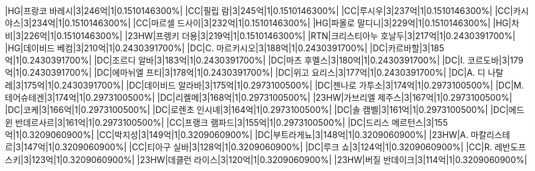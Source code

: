 |HG|프랑코 바레시|3|246억|1|0.1510146300%|
|CC|필립 람|3|245억|1|0.1510146300%|
|CC|루시우|3|237억|1|0.1510146300%|
|CC|카시야스|3|234억|1|0.1510146300%|
|CC|마르셀 드사이|3|232억|1|0.1510146300%|
|HG|파올로 말디니|3|229억|1|0.1510146300%|
|HG|차비|3|226억|1|0.1510146300%|
|23HW|프렝키 더용|3|219억|1|0.1510146300%|
|RTN|크리스티아누 호날두|3|217억|1|0.2430391700%|
|HG|데이비드 베컴|3|210억|1|0.2430391700%|
|DC|C. 마르키시오|3|188억|1|0.2430391700%|
|DC|카르바할|3|185억|1|0.2430391700%|
|DC|조르디 알바|3|183억|1|0.2430391700%|
|DC|마츠 후멜스|3|180억|1|0.2430391700%|
|DC|I. 코르도바|3|179억|1|0.2430391700%|
|DC|에마뉘엘 프티|3|178억|1|0.2430391700%|
|DC|위고 요리스|3|177억|1|0.2430391700%|
|DC|A. 디 나탈레|3|175억|1|0.2430391700%|
|DC|데이비드 알라바|3|175억|1|0.2973100500%|
|DC|젠나로 가투소|3|174억|1|0.2973100500%|
|DC|M. 테어슈테겐|3|174억|1|0.2973100500%|
|DC|리켈메|3|168억|1|0.2973100500%|
|23HW|가브리엘 제주스|3|167억|1|0.2973100500%|
|DC|코케|3|166억|1|0.2973100500%|
|DC|로렌초 인시녜|3|164억|1|0.2973100500%|
|DC|솔 캠벨|3|161억|1|0.2973100500%|
|DC|에드윈 반데르사르|3|161억|1|0.2973100500%|
|CC|프랭크 램파드|3|155억|1|0.2973100500%|
|DC|드리스 메르턴스|3|155억|1|0.3209060900%|
|CC|박지성|3|149억|1|0.3209060900%|
|DC|부트라게뇨|3|148억|1|0.3209060900%|
|23HW|A. 마칼리스테르|3|147억|1|0.3209060900%|
|CC|티아구 실바|3|128억|1|0.3209060900%|
|DC|루크 쇼|3|124억|1|0.3209060900%|
|CC|R. 레반도프스키|3|123억|1|0.3209060900%|
|23HW|데클런 라이스|3|120억|1|0.3209060900%|
|23HW|버질 반데이크|3|114억|1|0.3209060900%|